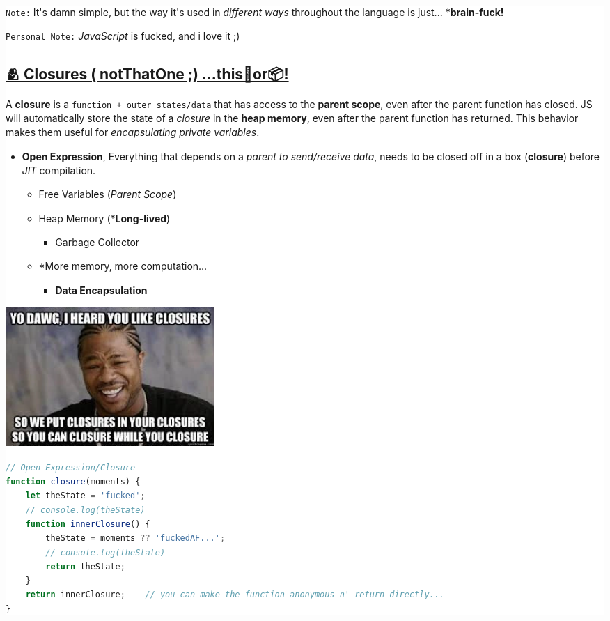 `Note:` It's damn simple, but the way it's used in *different ways* throughout the language is just... ***brain-fuck!**

`Personal Note:` *JavaScript* is fucked, and i love it ;)

## [🫂 Closures ( notThatOne ;) ...this🥡or📦!](https://fireship.io/courses/js/102-closures/)

A **closure** is a `function + outer states/data` that has access to the **parent scope**, even after the parent function has closed. JS will automatically store the state of a *closure* in the **heap memory**, even after the parent function has returned. This behavior makes them useful for *encapsulating private variables*.

- **Open Expression**, Everything that depends on a *parent to send/receive data*, needs to be closed off in a box (**closure**) before *JIT* compilation.

  - Free Variables (*Parent Scope*)

  - Heap Memory (***Long-lived**)
    - Garbage Collector

  - *More memory, more computation...

    - **Data Encapsulation**



<img alt='*Closures' src='./Resources/memes/closures.webp' width=300 />

```javascript
// Open Expression/Closure
function closure(moments) {
    let theState = 'fucked';
    // console.log(theState)
    function innerClosure() {
        theState = moments ?? 'fuckedAF...';
        // console.log(theState)
        return theState;
    }
    return innerClosure;    // you can make the function anonymous n' return directly... 
}
```


